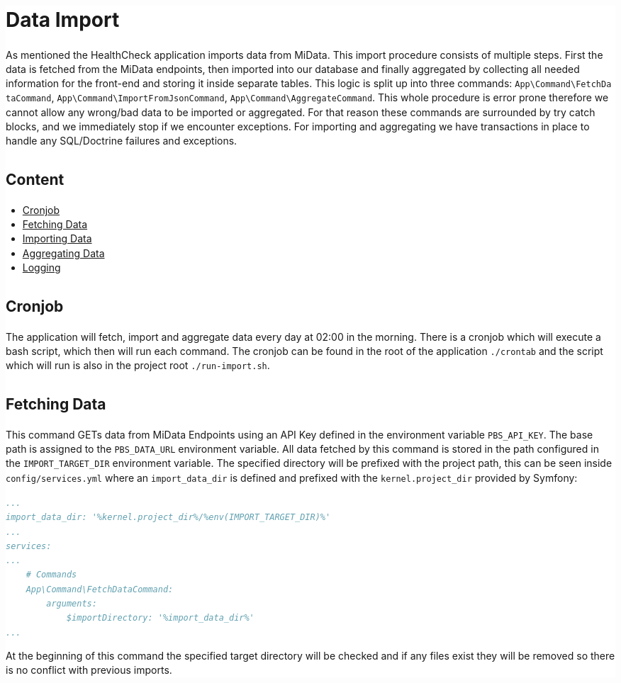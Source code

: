 # Data Import

As mentioned the HealthCheck application imports data from MiData. This import procedure consists of multiple steps. 
First the data is fetched from the MiData endpoints, then imported into our database and finally aggregated 
by collecting all needed information for the front-end and storing it inside separate tables. 
This logic is split up into three commands: `App\Command\FetchDataCommand`, `App\Command\ImportFromJsonCommand`, `App\Command\AggregateCommand`.
This whole procedure is error prone therefore we cannot allow any wrong/bad data to be imported or aggregated.
For that reason these commands are surrounded by try catch blocks, and we immediately stop if we encounter exceptions. 
For importing and aggregating we have transactions in place to handle any SQL/Doctrine failures and exceptions.

## Content
- [Cronjob](#cronjob)
- [Fetching Data](#fetching-data)
- [Importing Data](#importing-data)
- [Aggregating Data](#aggregating-data)
- [Logging](#logging)

## Cronjob

The application will fetch, import and aggregate data every day at 02:00 in the morning. 
There is a cronjob which will execute a bash script, which then will run each command. 
The cronjob can be found in the root of the application `./crontab` and the script which will run is also in the project 
root `./run-import.sh`.

## Fetching Data

This command GETs data from MiData Endpoints using an API Key defined in the environment variable `PBS_API_KEY`. 
The base path is assigned to the `PBS_DATA_URL` environment variable. All data fetched by this command is stored in 
the path configured in the `IMPORT_TARGET_DIR` environment variable. The specified directory will be prefixed with 
the project path, this can be seen inside `config/services.yml` where an `import_data_dir` is defined and prefixed 
with the `kernel.project_dir` provided by Symfony:

```yml
...
import_data_dir: '%kernel.project_dir%/%env(IMPORT_TARGET_DIR)%'
...
services:
...
    # Commands
    App\Command\FetchDataCommand:
        arguments:
            $importDirectory: '%import_data_dir%'
...
```
At the beginning of this command the specified target directory will be checked and if any files exist they will be 
removed so there is no conflict with previous imports.
